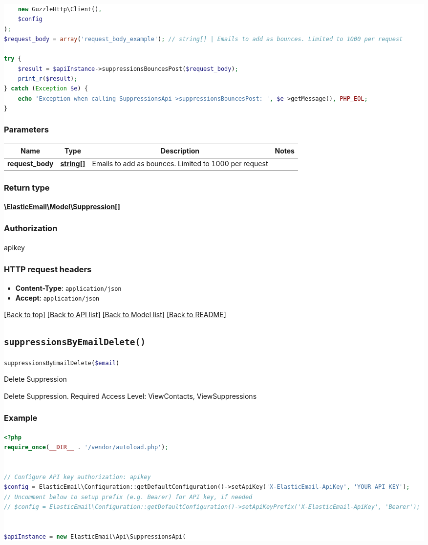 ```php
    new GuzzleHttp\Client(),
    $config
);
$request_body = array('request_body_example'); // string[] | Emails to add as bounces. Limited to 1000 per request

try {
    $result = $apiInstance->suppressionsBouncesPost($request_body);
    print_r($result);
} catch (Exception $e) {
    echo 'Exception when calling SuppressionsApi->suppressionsBouncesPost: ', $e->getMessage(), PHP_EOL;
}
```

### Parameters

| Name | Type | Description  | Notes |
| ------------- | ------------- | ------------- | ------------- |
| **request_body** | [**string[]**](../Model/string.md)| Emails to add as bounces. Limited to 1000 per request | |

### Return type

[**\ElasticEmail\Model\Suppression[]**](../Model/Suppression.md)

### Authorization

[apikey](../../README.md#apikey)

### HTTP request headers

- **Content-Type**: `application/json`
- **Accept**: `application/json`

[[Back to top]](#) [[Back to API list]](../../README.md#endpoints)
[[Back to Model list]](../../README.md#models)
[[Back to README]](../../README.md)

## `suppressionsByEmailDelete()`

```php
suppressionsByEmailDelete($email)
```

Delete Suppression

Delete Suppression. Required Access Level: ViewContacts, ViewSuppressions

### Example

```php
<?php
require_once(__DIR__ . '/vendor/autoload.php');


// Configure API key authorization: apikey
$config = ElasticEmail\Configuration::getDefaultConfiguration()->setApiKey('X-ElasticEmail-ApiKey', 'YOUR_API_KEY');
// Uncomment below to setup prefix (e.g. Bearer) for API key, if needed
// $config = ElasticEmail\Configuration::getDefaultConfiguration()->setApiKeyPrefix('X-ElasticEmail-ApiKey', 'Bearer');


$apiInstance = new ElasticEmail\Api\SuppressionsApi(
```